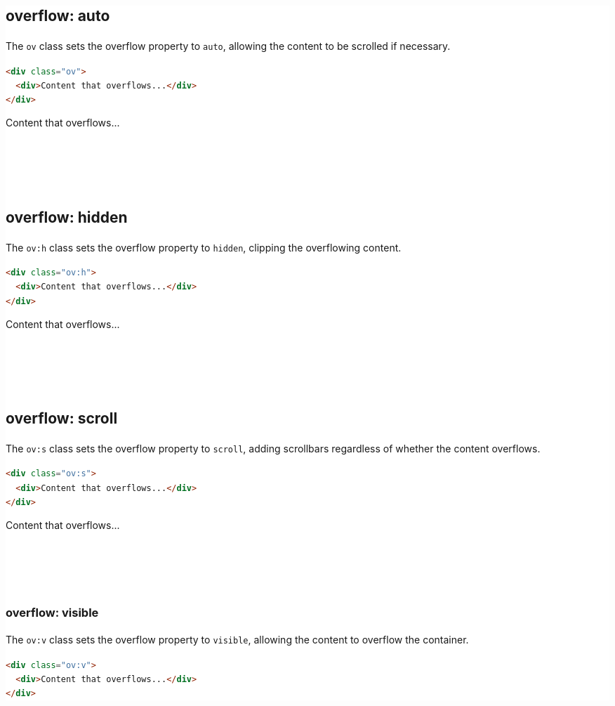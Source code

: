 </table>

## overflow: auto

The `ov` class sets the overflow property to `auto`, allowing the content to be scrolled if necessary.

```html
<div class="ov">
  <div>Content that overflows...</div>
</div>
```

<div class="example ov" style="height: 100px;">
  <div style="width: 200%; height: 200px;">Content that overflows...</div>
</div>

## overflow: hidden

The `ov:h` class sets the overflow property to `hidden`, clipping the overflowing content.

```html
<div class="ov:h">
  <div>Content that overflows...</div>
</div>
```

<div class="example ov:h" style="height: 100px;">
  <div style="width: 200%; height: 200px;">Content that overflows...</div>
</div>

## overflow: scroll

The `ov:s` class sets the overflow property to `scroll`, adding scrollbars regardless of whether the content overflows.

```html
<div class="ov:s">
  <div>Content that overflows...</div>
</div>
```

<div class="example ov:s" style="height: 100px;">
  <div style="width: 200%; height: 200px;">Content that overflows...</div>
</div>

### overflow: visible

The `ov:v` class sets the overflow property to `visible`, allowing the content to overflow the container.

```html
<div class="ov:v">
  <div>Content that overflows...</div>
</div>
```
